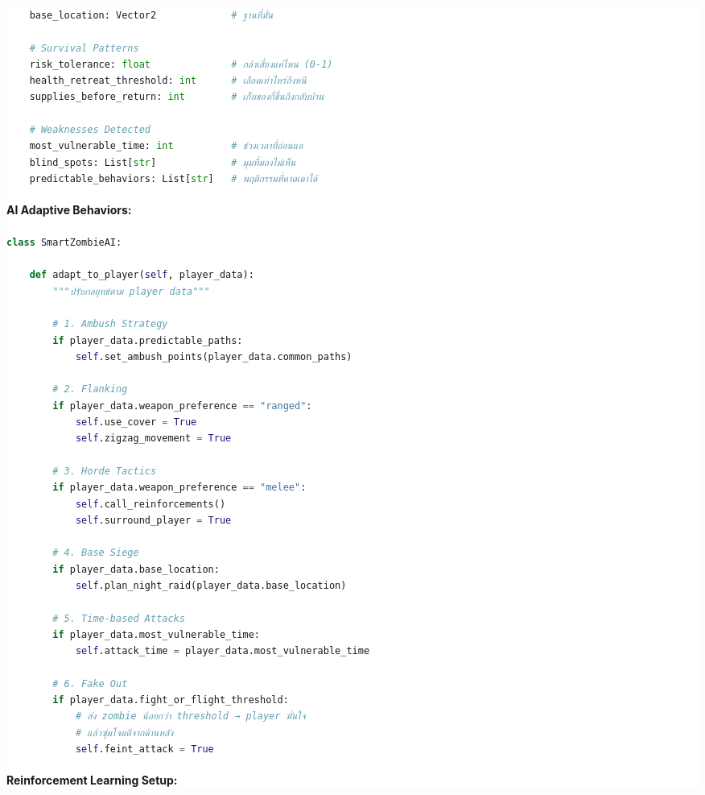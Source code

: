 ```python
    base_location: Vector2             # ฐานที่มั่น

    # Survival Patterns
    risk_tolerance: float              # กล้าเสี่ยงแค่ไหน (0-1)
    health_retreat_threshold: int      # เลือดเท่าไหร่ถึงหนี
    supplies_before_return: int        # เก็บของกี่ชิ้นถึงกลับบ้าน

    # Weaknesses Detected
    most_vulnerable_time: int          # ช่วงเวลาที่อ่อนแอ
    blind_spots: List[str]             # มุมที่มองไม่เห็น
    predictable_behaviors: List[str]   # พฤติกรรมที่คาดเดาได้
```

#### **AI Adaptive Behaviors:**

```python
class SmartZombieAI:

    def adapt_to_player(self, player_data):
        """ปรับกลยุทธ์ตาม player data"""

        # 1. Ambush Strategy
        if player_data.predictable_paths:
            self.set_ambush_points(player_data.common_paths)

        # 2. Flanking
        if player_data.weapon_preference == "ranged":
            self.use_cover = True
            self.zigzag_movement = True

        # 3. Horde Tactics
        if player_data.weapon_preference == "melee":
            self.call_reinforcements()
            self.surround_player = True

        # 4. Base Siege
        if player_data.base_location:
            self.plan_night_raid(player_data.base_location)

        # 5. Time-based Attacks
        if player_data.most_vulnerable_time:
            self.attack_time = player_data.most_vulnerable_time

        # 6. Fake Out
        if player_data.fight_or_flight_threshold:
            # ส่ง zombie น้อยกว่า threshold → player มั่นใจ
            # แล้วซุ่มโจมตีจากด้านหลัง
            self.feint_attack = True
```

#### **Reinforcement Learning Setup:**
